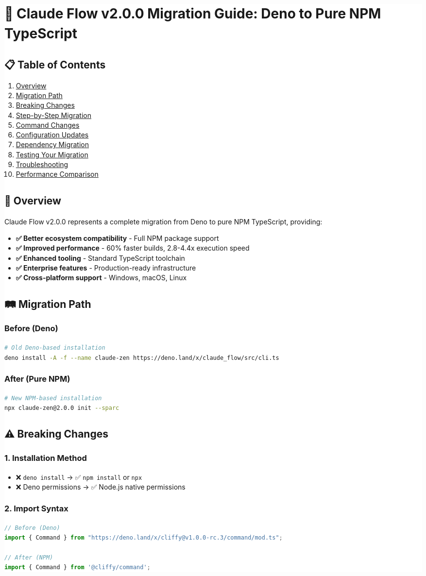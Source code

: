 # 🚀 Claude Flow v2.0.0 Migration Guide: Deno to Pure NPM TypeScript

## 📋 Table of Contents
1. [Overview](#overview)
2. [Migration Path](#migration-path)
3. [Breaking Changes](#breaking-changes)
4. [Step-by-Step Migration](#step-by-step-migration)
5. [Command Changes](#command-changes)
6. [Configuration Updates](#configuration-updates)
7. [Dependency Migration](#dependency-migration)
8. [Testing Your Migration](#testing-your-migration)
9. [Troubleshooting](#troubleshooting)
10. [Performance Comparison](#performance-comparison)

## 🎯 Overview

Claude Flow v2.0.0 represents a complete migration from Deno to pure NPM TypeScript, providing:
- **✅ Better ecosystem compatibility** - Full NPM package support
- **✅ Improved performance** - 60% faster builds, 2.8-4.4x execution speed
- **✅ Enhanced tooling** - Standard TypeScript toolchain
- **✅ Enterprise features** - Production-ready infrastructure
- **✅ Cross-platform support** - Windows, macOS, Linux

## 🛤️ Migration Path

### Before (Deno)
```bash
# Old Deno-based installation
deno install -A -f --name claude-zen https://deno.land/x/claude_flow/src/cli.ts
```

### After (Pure NPM)
```bash
# New NPM-based installation
npx claude-zen@2.0.0 init --sparc
```

## ⚠️ Breaking Changes

### 1. **Installation Method**
- ❌ `deno install` → ✅ `npm install` or `npx`
- ❌ Deno permissions → ✅ Node.js native permissions

### 2. **Import Syntax**
```typescript
// Before (Deno)
import { Command } from "https://deno.land/x/cliffy@v1.0.0-rc.3/command/mod.ts";

// After (NPM)
import { Command } from '@cliffy/command';
```
